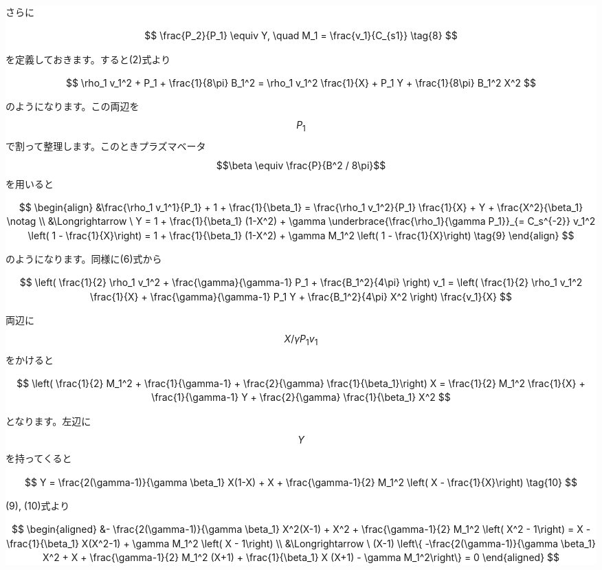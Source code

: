 さらに

$$
\frac{P_2}{P_1} \equiv Y, \quad 
M_1 = \frac{v_1}{C_{s1}} \tag{8}
$$

を定義しておきます。すると(2)式より

$$
\rho_1 v_1^2 + P_1 + \frac{1}{8\pi} B_1^2 
= \rho_1 v_1^2 \frac{1}{X} + P_1 Y + \frac{1}{8\pi} B_1^2 X^2 
$$

のようになります。この両辺を$$P_1$$で割って整理します。このときプラズマベータ$$\beta \equiv \frac{P}{B^2 / 8\pi}$$を用いると

$$
\begin{align}
&\frac{\rho_1 v_1^1}{P_1} + 1 + \frac{1}{\beta_1} 
= \frac{\rho_1 v_1^2}{P_1} \frac{1}{X} + Y + \frac{X^2}{\beta_1} \notag \\
&\Longrightarrow \ 
Y 
= 1 + \frac{1}{\beta_1} (1-X^2) + \gamma \underbrace{\frac{\rho_1}{\gamma P_1}}_{= C_s^{-2}} v_1^2 \left( 1 - \frac{1}{X}\right) 
= 1 + \frac{1}{\beta_1} (1-X^2) + \gamma M_1^2 \left( 1 - \frac{1}{X}\right) \tag{9}
\end{align}
$$

のようになります。同様に(6)式から

$$
\left( \frac{1}{2} \rho_1 v_1^2 + \frac{\gamma}{\gamma-1} P_1 + \frac{B_1^2}{4\pi} \right) v_1 
= \left( \frac{1}{2} \rho_1 v_1^2 \frac{1}{X} + \frac{\gamma}{\gamma-1} P_1 Y + \frac{B_1^2}{4\pi} X^2 \right) \frac{v_1}{X}
$$

両辺に$$X / \gamma P_1 v_1$$をかけると

$$
\left( \frac{1}{2} M_1^2 + \frac{1}{\gamma-1} + \frac{2}{\gamma} \frac{1}{\beta_1}\right) X 
= \frac{1}{2} M_1^2 \frac{1}{X} + \frac{1}{\gamma-1} Y + \frac{2}{\gamma} \frac{1}{\beta_1} X^2
$$

となります。左辺に$$Y$$を持ってくると

$$
Y 
= \frac{2(\gamma-1)}{\gamma \beta_1} X(1-X) + X + \frac{\gamma-1}{2} M_1^2 \left( X - \frac{1}{X}\right) \tag{10}
$$

(9), (10)式より

$$
\begin{aligned}
&- \frac{2(\gamma-1)}{\gamma \beta_1} X^2(X-1) + X^2 + \frac{\gamma-1}{2} M_1^2 \left( X^2 - 1\right) 
= X - \frac{1}{\beta_1} X(X^2-1) + \gamma M_1^2 \left( X - 1\right) \\
&\Longrightarrow \ 
(X-1) \left\{ -\frac{2(\gamma-1)}{\gamma \beta_1} X^2 + X + \frac{\gamma-1}{2} M_1^2 (X+1) + \frac{1}{\beta_1} X (X+1) - \gamma M_1^2\right\} 
= 0
\end{aligned}
$$
